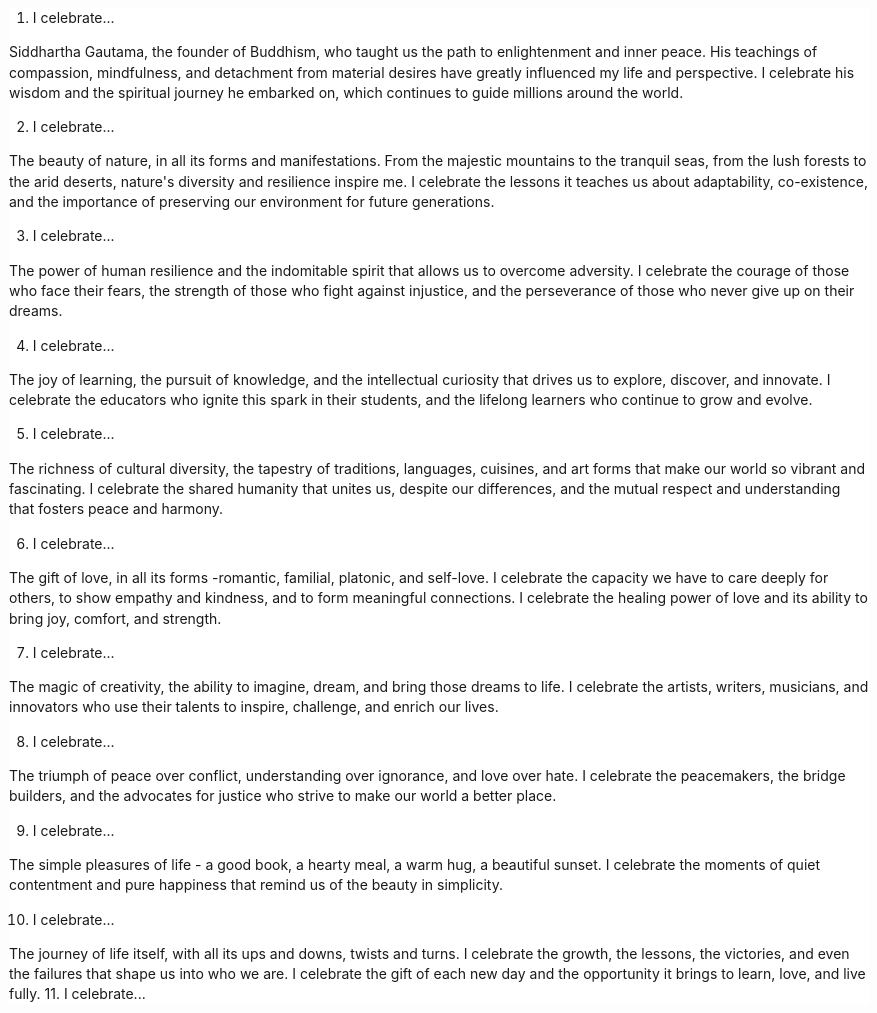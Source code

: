 1. I celebrate...


Siddhar­tha Gautama, the founder of Buddhism, who taught us the path to enlightenment and inner peace. His teachings of compassion, mindfulness, and detachment from material desires have greatly influenced my life and perspective. I celebrate his wisdom and the spiritual journey he embarked on, which continues to guide millions around the world.

2. I celebrate...

The beauty of nature, in all its forms and manifestations. From the majestic mountains to the tranquil seas, from the lush forests to the arid deserts, nature's diversity and resilience inspire me. I celebrate the lessons it teaches us about adaptability, co-existence, and the importance of preserving our environment for future generations.

3. I celebrate...

The power of human resilience and the indomitable spirit that allows us to overcome adversity. I celebrate the courage of those who face their fears, the strength of those who fight against injustice, and the perseverance of those who never give up on their dreams.

4. I celebrate...

The joy of learning, the pursuit of knowledge, and the intellectual curiosity that drives us to explore, discover, and innovate. I celebrate the educators who ignite this spark in their students, and the lifelong learners who continue to grow and evolve.

5. I celebrate...

The richness of cultural diversity, the tapestry of traditions, languages, cuisines, and art forms that make our world so vibrant and fascinating. I celebrate the shared humanity that unites us, despite our differences, and the mutual respect and understanding that fosters peace and harmony.

6. I celebrate...

The gift of love, in all its forms -romantic, familial, platonic, and self-love. I celebrate the capacity we have to care deeply for others, to show empathy and kindness, and to form meaningful connections. I celebrate the healing power of love and its ability to bring joy, comfort, and strength.

7. I celebrate...

The magic of creativity, the ability to imagine, dream, and bring those dreams to life. I celebrate the artists, writers, musicians, and innovators who use their talents to inspire, challenge, and enrich our lives.

8. I celebrate...

The triumph of peace over conflict, understanding over ignorance, and love over hate. I celebrate the peacemakers, the bridge builders, and the advocates for justice who strive to make our world a better place.

9. I celebrate...

The simple pleasures of life - a good book, a hearty meal, a warm hug, a beautiful sunset. I celebrate the moments of quiet contentment and pure happiness that remind us of the beauty in simplicity.

10. I celebrate...

The journey of life itself, with all its ups and downs, twists and turns. I celebrate the growth, the lessons, the victories, and even the failures that shape us into who we are. I celebrate the gift of each new day and the opportunity it brings to learn, love, and live fully.
11. I celebrate...
